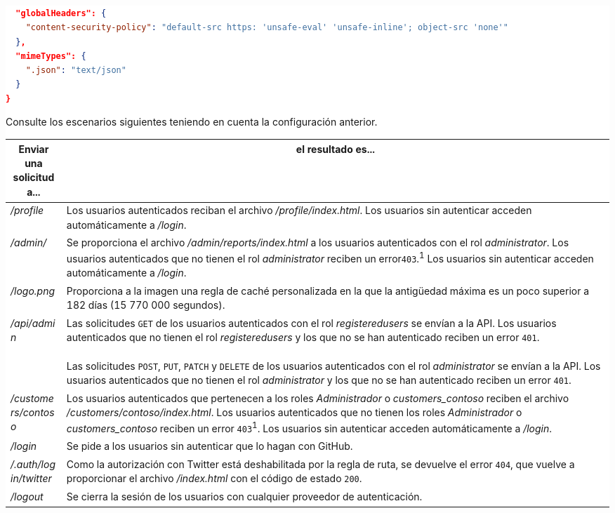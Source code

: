 ```json
  "globalHeaders": {
    "content-security-policy": "default-src https: 'unsafe-eval' 'unsafe-inline'; object-src 'none'"
  },
  "mimeTypes": {
    ".json": "text/json"
  }
}
```

Consulte los escenarios siguientes teniendo en cuenta la configuración anterior.

| Enviar una solicitud a...                                                    | el resultado es...                                                                                                                                                                                                                                                                                                                                                                                                                                 |
| ----------------------------------------------------------------- | --------------------------------------------------------------------------------------------------------------------------------------------------------------------------------------------------------------------------------------------------------------------------------------------------------------------------------------------------------------------------------------------------------------------------------------------- |
| _/profile_                                                        | Los usuarios autenticados reciban el archivo _/profile/index.html_. Los usuarios sin autenticar acceden automáticamente a _/login_.                                                                                                                                                                                                                                                                                                                              |
| _/admin/_                                                         | Se proporciona el archivo _/admin/reports/index.html_ a los usuarios autenticados con el rol _administrator_. Los usuarios autenticados que no tienen el rol _administrator_ reciben un error`403`.<sup>1</sup> Los usuarios sin autenticar acceden automáticamente a _/login_.                                                                                                                                                                                                          |
| _/logo.png_                                                       | Proporciona a la imagen una regla de caché personalizada en la que la antigüedad máxima es un poco superior a 182 días (15 770 000 segundos).                                                                                                                                                                                                                                                                                                                                   |
| _/api/admin_                                                      | Las solicitudes `GET` de los usuarios autenticados con el rol _registeredusers_ se envían a la API. Los usuarios autenticados que no tienen el rol _registeredusers_ y los que no se han autenticado reciben un error `401`.<br/><br/>Las solicitudes `POST`, `PUT`, `PATCH` y `DELETE` de los usuarios autenticados con el rol _administrator_ se envían a la API. Los usuarios autenticados que no tienen el rol _administrator_ y los que no se han autenticado reciben un error `401`. |
| _/customers/contoso_                                              | Los usuarios autenticados que pertenecen a los roles _Administrador_ o _customers_contoso_ reciben el archivo _/customers/contoso/index.html_. Los usuarios autenticados que no tienen los roles _Administrador_ o _customers_contoso_ reciben un error `403`<sup>1</sup>. Los usuarios sin autenticar acceden automáticamente a _/login_.                                                                                                                            |
| _/login_                                                          | Se pide a los usuarios sin autenticar que lo hagan con GitHub.                                                                                                                                                                                                                                                                                                                                                                             |
| _/.auth/login/twitter_                                            | Como la autorización con Twitter está deshabilitada por la regla de ruta, se devuelve el error `404`, que vuelve a proporcionar el archivo _/index.html_ con el código de estado `200`.                                                                                                                                                                                                                                                                                     |
| _/logout_                                                         | Se cierra la sesión de los usuarios con cualquier proveedor de autenticación.                                                                                                                                                                                                                                                                                                                                                                                          |